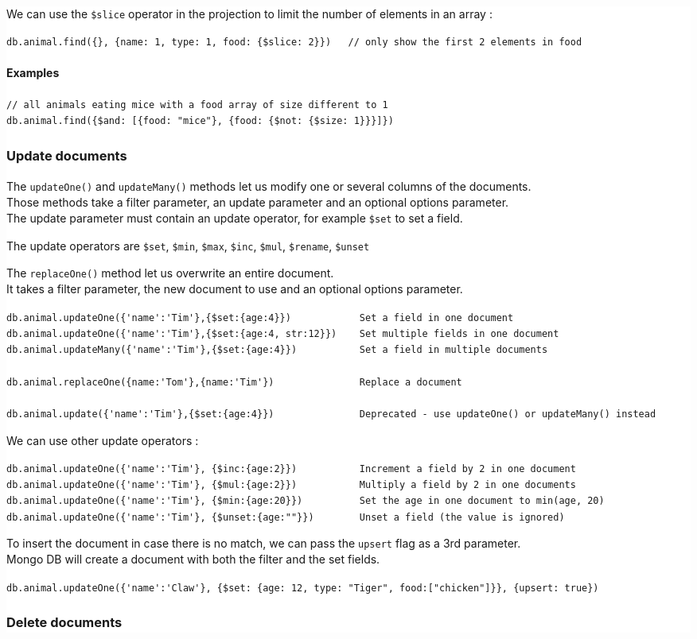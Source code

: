 We can use the `$slice` operator in the projection to limit the number of elements in an array :
```commandline
db.animal.find({}, {name: 1, type: 1, food: {$slice: 2}})   // only show the first 2 elements in food
```

#### Examples

```commandline
// all animals eating mice with a food array of size different to 1
db.animal.find({$and: [{food: "mice"}, {food: {$not: {$size: 1}}}]})
```

### Update documents

The `updateOne()` and `updateMany()` methods let us modify one or several columns of the documents.  
Those methods take a filter parameter, an update parameter and an optional options parameter.  
The update parameter must contain an update operator, for example `$set` to set a field.  

The update operators are `$set`, `$min`, `$max`, `$inc`, `$mul`, `$rename`, `$unset` 

The `replaceOne()` method let us overwrite an entire document.  
It takes a filter parameter, the new document to use and an optional options parameter.  

```commandline
db.animal.updateOne({'name':'Tim'},{$set:{age:4}})            Set a field in one document
db.animal.updateOne({'name':'Tim'},{$set:{age:4, str:12}})    Set multiple fields in one document
db.animal.updateMany({'name':'Tim'},{$set:{age:4}})           Set a field in multiple documents

db.animal.replaceOne({name:'Tom'},{name:'Tim'})               Replace a document

db.animal.update({'name':'Tim'},{$set:{age:4}})               Deprecated - use updateOne() or updateMany() instead
```

We can use other update operators :

```commandline
db.animal.updateOne({'name':'Tim'}, {$inc:{age:2}})           Increment a field by 2 in one document
db.animal.updateOne({'name':'Tim'}, {$mul:{age:2}})           Multiply a field by 2 in one documents
db.animal.updateOne({'name':'Tim'}, {$min:{age:20}})          Set the age in one document to min(age, 20)
db.animal.updateOne({'name':'Tim'}, {$unset:{age:""}})        Unset a field (the value is ignored)
```

To insert the document in case there is no match, we can pass the `upsert` flag as a 3rd parameter.  
Mongo DB will create a document with both the filter and the set fields.
```commandline
db.animal.updateOne({'name':'Claw'}, {$set: {age: 12, type: "Tiger", food:["chicken"]}}, {upsert: true})
```


### Delete documents
